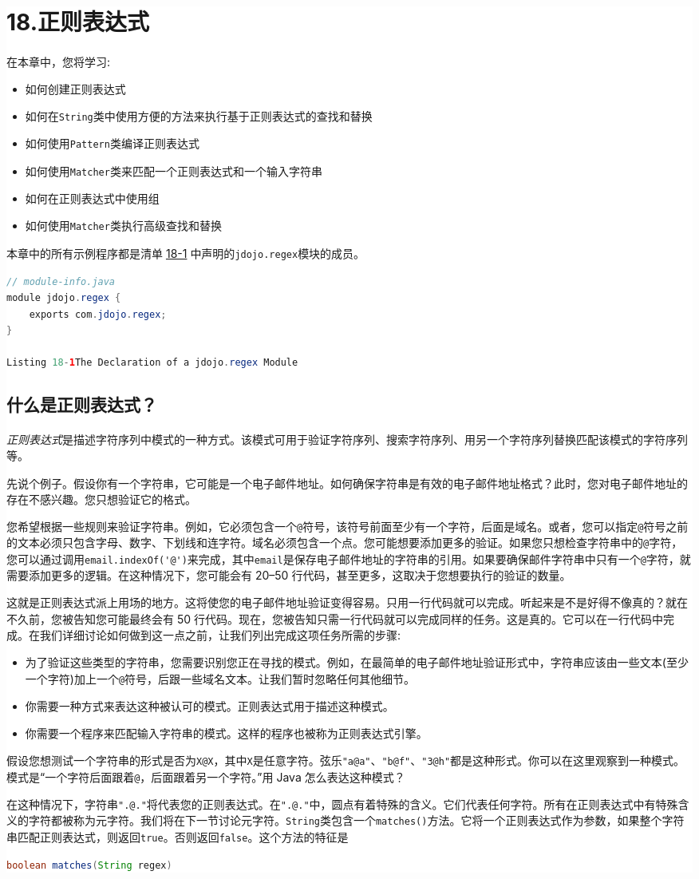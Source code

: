 # 18.正则表达式

在本章中，您将学习:

*   如何创建正则表达式

*   如何在`String`类中使用方便的方法来执行基于正则表达式的查找和替换

*   如何使用`Pattern`类编译正则表达式

*   如何使用`Matcher`类来匹配一个正则表达式和一个输入字符串

*   如何在正则表达式中使用组

*   如何使用`Matcher`类执行高级查找和替换

本章中的所有示例程序都是清单 [18-1](#PC1) 中声明的`jdojo.regex`模块的成员。

```java
// module-info.java
module jdojo.regex {
    exports com.jdojo.regex;
}

Listing 18-1The Declaration of a jdojo.regex Module

```

## 什么是正则表达式？

*正则表达式*是描述字符序列中模式的一种方式。该模式可用于验证字符序列、搜索字符序列、用另一个字符序列替换匹配该模式的字符序列等。

先说个例子。假设你有一个字符串，它可能是一个电子邮件地址。如何确保字符串是有效的电子邮件地址格式？此时，您对电子邮件地址的存在不感兴趣。您只想验证它的格式。

您希望根据一些规则来验证字符串。例如，它必须包含一个`@`符号，该符号前面至少有一个字符，后面是域名。或者，您可以指定`@`符号之前的文本必须只包含字母、数字、下划线和连字符。域名必须包含一个点。您可能想要添加更多的验证。如果您只想检查字符串中的`@`字符，您可以通过调用`email.indexOf('@')`来完成，其中`email`是保存电子邮件地址的字符串的引用。如果要确保邮件字符串中只有一个`@`字符，就需要添加更多的逻辑。在这种情况下，您可能会有 20–50 行代码，甚至更多，这取决于您想要执行的验证的数量。

这就是正则表达式派上用场的地方。这将使您的电子邮件地址验证变得容易。只用一行代码就可以完成。听起来是不是好得不像真的？就在不久前，您被告知您可能最终会有 50 行代码。现在，您被告知只需一行代码就可以完成同样的任务。这是真的。它可以在一行代码中完成。在我们详细讨论如何做到这一点之前，让我们列出完成这项任务所需的步骤:

*   为了验证这些类型的字符串，您需要识别您正在寻找的模式。例如，在最简单的电子邮件地址验证形式中，字符串应该由一些文本(至少一个字符)加上一个`@`符号，后跟一些域名文本。让我们暂时忽略任何其他细节。

*   你需要一种方式来表达这种被认可的模式。正则表达式用于描述这种模式。

*   你需要一个程序来匹配输入字符串的模式。这样的程序也被称为正则表达式引擎。

假设您想测试一个字符串的形式是否为`X@X`，其中`X`是任意字符。弦乐`"a@a"`、`"b@f"`、`"3@h"`都是这种形式。你可以在这里观察到一种模式。模式是“一个字符后面跟着`@`，后面跟着另一个字符。”用 Java 怎么表达这种模式？

在这种情况下，字符串`".@."`将代表您的正则表达式。在`".@."`中，圆点有着特殊的含义。它们代表任何字符。所有在正则表达式中有特殊含义的字符都被称为元字符。我们将在下一节讨论元字符。`String`类包含一个`matches()`方法。它将一个正则表达式作为参数，如果整个字符串匹配正则表达式，则返回`true`。否则返回`false`。这个方法的特征是

```java
boolean matches(String regex)

```
